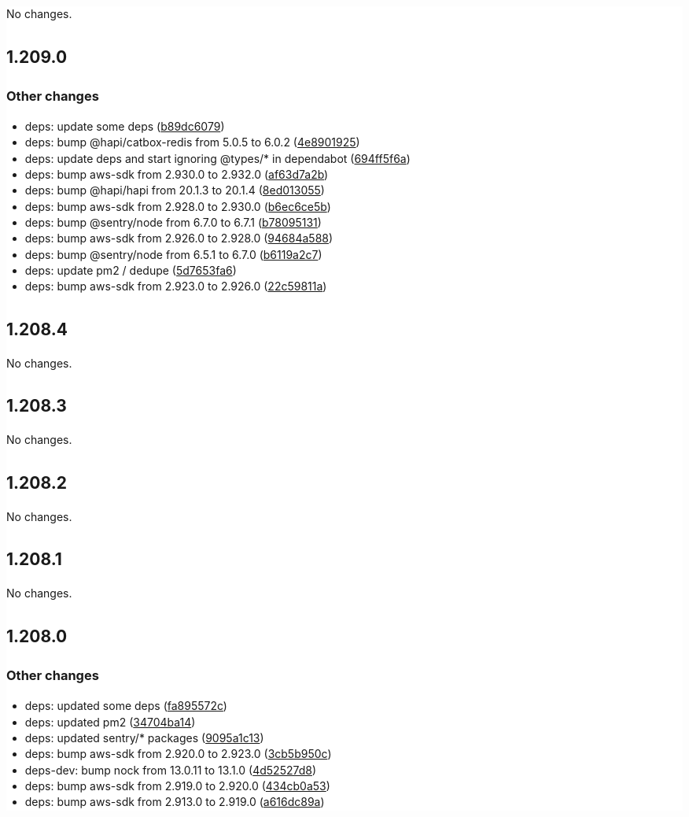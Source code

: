 No changes.

## 1.209.0

### Other changes

- deps: update some deps ([b89dc6079](https://github.com/mozilla/fxa/commit/b89dc6079))
- deps: bump @hapi/catbox-redis from 5.0.5 to 6.0.2 ([4e8901925](https://github.com/mozilla/fxa/commit/4e8901925))
- deps: update deps and start ignoring @types/\* in dependabot ([694ff5f6a](https://github.com/mozilla/fxa/commit/694ff5f6a))
- deps: bump aws-sdk from 2.930.0 to 2.932.0 ([af63d7a2b](https://github.com/mozilla/fxa/commit/af63d7a2b))
- deps: bump @hapi/hapi from 20.1.3 to 20.1.4 ([8ed013055](https://github.com/mozilla/fxa/commit/8ed013055))
- deps: bump aws-sdk from 2.928.0 to 2.930.0 ([b6ec6ce5b](https://github.com/mozilla/fxa/commit/b6ec6ce5b))
- deps: bump @sentry/node from 6.7.0 to 6.7.1 ([b78095131](https://github.com/mozilla/fxa/commit/b78095131))
- deps: bump aws-sdk from 2.926.0 to 2.928.0 ([94684a588](https://github.com/mozilla/fxa/commit/94684a588))
- deps: bump @sentry/node from 6.5.1 to 6.7.0 ([b6119a2c7](https://github.com/mozilla/fxa/commit/b6119a2c7))
- deps: update pm2 / dedupe ([5d7653fa6](https://github.com/mozilla/fxa/commit/5d7653fa6))
- deps: bump aws-sdk from 2.923.0 to 2.926.0 ([22c59811a](https://github.com/mozilla/fxa/commit/22c59811a))

## 1.208.4

No changes.

## 1.208.3

No changes.

## 1.208.2

No changes.

## 1.208.1

No changes.

## 1.208.0

### Other changes

- deps: updated some deps ([fa895572c](https://github.com/mozilla/fxa/commit/fa895572c))
- deps: updated pm2 ([34704ba14](https://github.com/mozilla/fxa/commit/34704ba14))
- deps: updated sentry/\* packages ([9095a1c13](https://github.com/mozilla/fxa/commit/9095a1c13))
- deps: bump aws-sdk from 2.920.0 to 2.923.0 ([3cb5b950c](https://github.com/mozilla/fxa/commit/3cb5b950c))
- deps-dev: bump nock from 13.0.11 to 13.1.0 ([4d52527d8](https://github.com/mozilla/fxa/commit/4d52527d8))
- deps: bump aws-sdk from 2.919.0 to 2.920.0 ([434cb0a53](https://github.com/mozilla/fxa/commit/434cb0a53))
- deps: bump aws-sdk from 2.913.0 to 2.919.0 ([a616dc89a](https://github.com/mozilla/fxa/commit/a616dc89a))
